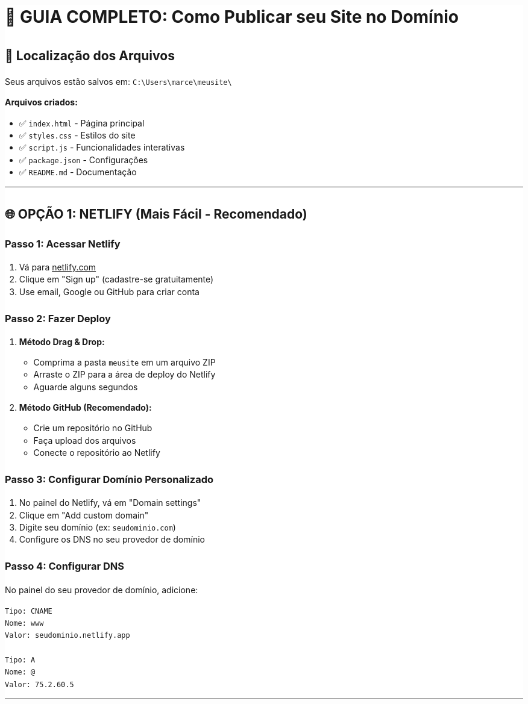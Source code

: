 # 🚀 GUIA COMPLETO: Como Publicar seu Site no Domínio

## 📍 Localização dos Arquivos
Seus arquivos estão salvos em: `C:\Users\marce\meusite\`

**Arquivos criados:**
- ✅ `index.html` - Página principal
- ✅ `styles.css` - Estilos do site
- ✅ `script.js` - Funcionalidades interativas
- ✅ `package.json` - Configurações
- ✅ `README.md` - Documentação

---

## 🌐 OPÇÃO 1: NETLIFY (Mais Fácil - Recomendado)

### Passo 1: Acessar Netlify
1. Vá para [netlify.com](https://netlify.com)
2. Clique em "Sign up" (cadastre-se gratuitamente)
3. Use email, Google ou GitHub para criar conta

### Passo 2: Fazer Deploy
1. **Método Drag & Drop:**
   - Comprima a pasta `meusite` em um arquivo ZIP
   - Arraste o ZIP para a área de deploy do Netlify
   - Aguarde alguns segundos

2. **Método GitHub (Recomendado):**
   - Crie um repositório no GitHub
   - Faça upload dos arquivos
   - Conecte o repositório ao Netlify

### Passo 3: Configurar Domínio Personalizado
1. No painel do Netlify, vá em "Domain settings"
2. Clique em "Add custom domain"
3. Digite seu domínio (ex: `seudominio.com`)
4. Configure os DNS no seu provedor de domínio

### Passo 4: Configurar DNS
No painel do seu provedor de domínio, adicione:

```
Tipo: CNAME
Nome: www
Valor: seudominio.netlify.app

Tipo: A
Nome: @
Valor: 75.2.60.5
```

---